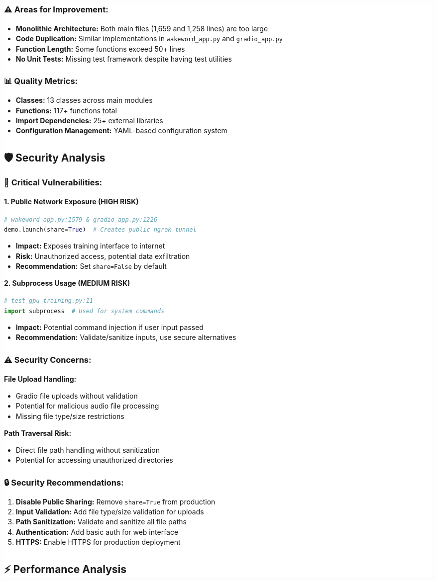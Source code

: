 ### ⚠️ **Areas for Improvement:**
- **Monolithic Architecture:** Both main files (1,659 and 1,258 lines) are too large
- **Code Duplication:** Similar implementations in `wakeword_app.py` and `gradio_app.py`
- **Function Length:** Some functions exceed 50+ lines
- **No Unit Tests:** Missing test framework despite having test utilities

### 📊 **Quality Metrics:**
- **Classes:** 13 classes across main modules
- **Functions:** 117+ functions total
- **Import Dependencies:** 25+ external libraries
- **Configuration Management:** YAML-based configuration system

## 🛡️ Security Analysis

### 🚨 **Critical Vulnerabilities:**

**1. Public Network Exposure (HIGH RISK)**
```python
# wakeword_app.py:1579 & gradio_app.py:1226
demo.launch(share=True)  # Creates public ngrok tunnel
```
- **Impact:** Exposes training interface to internet
- **Risk:** Unauthorized access, potential data exfiltration
- **Recommendation:** Set `share=False` by default

**2. Subprocess Usage (MEDIUM RISK)**
```python
# test_gpu_training.py:11
import subprocess  # Used for system commands
```
- **Impact:** Potential command injection if user input passed
- **Recommendation:** Validate/sanitize inputs, use secure alternatives

### ⚠️ **Security Concerns:**

**File Upload Handling:**
- Gradio file uploads without validation
- Potential for malicious audio file processing
- Missing file type/size restrictions

**Path Traversal Risk:**
- Direct file path handling without sanitization
- Potential for accessing unauthorized directories

### 🔒 **Security Recommendations:**
1. **Disable Public Sharing:** Remove `share=True` from production
2. **Input Validation:** Add file type/size validation for uploads
3. **Path Sanitization:** Validate and sanitize all file paths
4. **Authentication:** Add basic auth for web interface
5. **HTTPS:** Enable HTTPS for production deployment

## ⚡ Performance Analysis
